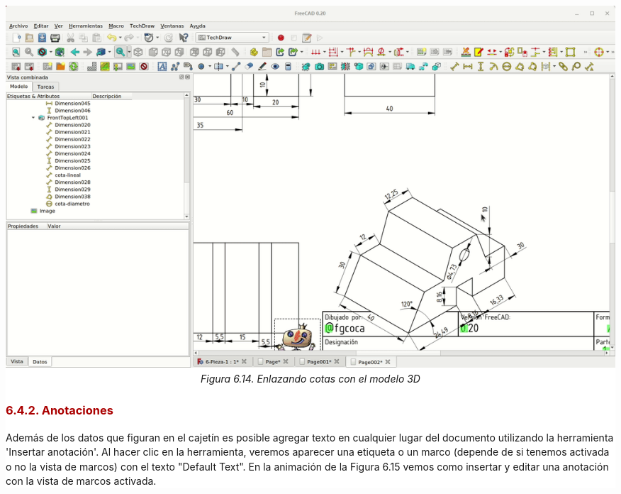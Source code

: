 <center>

![Enlazando cotas con el modelo 3D](../img/TD/F6_14.gif)  
*Figura 6.14. Enlazando cotas con el modelo 3D*

</center>

### <FONT COLOR=#AA0000>6.4.2. Anotaciones</font>
Además de los datos que figuran en el cajetín es posible agregar texto en cualquier lugar del documento utilizando la herramienta 'Insertar anotación'. Al hacer clic en la herramienta, veremos aparecer una etiqueta o un marco (depende de si tenemos activada o no la vista de marcos) con el texto "Default Text". En la animación de la Figura 6.15 vemos como insertar y editar una anotación con la vista de marcos activada.

<center>
